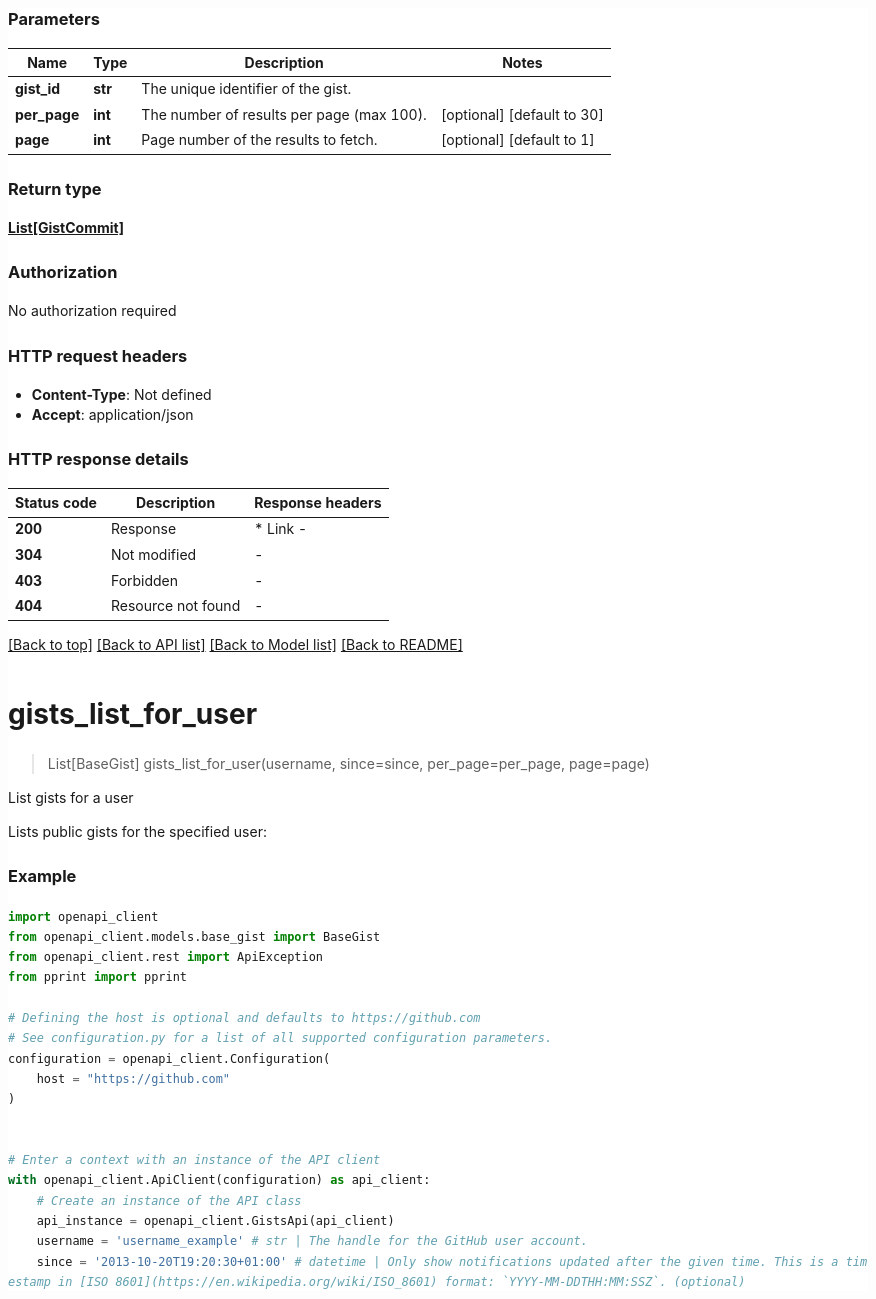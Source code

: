

### Parameters


Name | Type | Description  | Notes
------------- | ------------- | ------------- | -------------
 **gist_id** | **str**| The unique identifier of the gist. | 
 **per_page** | **int**| The number of results per page (max 100). | [optional] [default to 30]
 **page** | **int**| Page number of the results to fetch. | [optional] [default to 1]

### Return type

[**List[GistCommit]**](GistCommit.md)

### Authorization

No authorization required

### HTTP request headers

 - **Content-Type**: Not defined
 - **Accept**: application/json

### HTTP response details

| Status code | Description | Response headers |
|-------------|-------------|------------------|
**200** | Response |  * Link -  <br>  |
**304** | Not modified |  -  |
**403** | Forbidden |  -  |
**404** | Resource not found |  -  |

[[Back to top]](#) [[Back to API list]](../README.md#documentation-for-api-endpoints) [[Back to Model list]](../README.md#documentation-for-models) [[Back to README]](../README.md)

# **gists_list_for_user**
> List[BaseGist] gists_list_for_user(username, since=since, per_page=per_page, page=page)

List gists for a user

Lists public gists for the specified user:

### Example


```python
import openapi_client
from openapi_client.models.base_gist import BaseGist
from openapi_client.rest import ApiException
from pprint import pprint

# Defining the host is optional and defaults to https://github.com
# See configuration.py for a list of all supported configuration parameters.
configuration = openapi_client.Configuration(
    host = "https://github.com"
)


# Enter a context with an instance of the API client
with openapi_client.ApiClient(configuration) as api_client:
    # Create an instance of the API class
    api_instance = openapi_client.GistsApi(api_client)
    username = 'username_example' # str | The handle for the GitHub user account.
    since = '2013-10-20T19:20:30+01:00' # datetime | Only show notifications updated after the given time. This is a timestamp in [ISO 8601](https://en.wikipedia.org/wiki/ISO_8601) format: `YYYY-MM-DDTHH:MM:SSZ`. (optional)
```